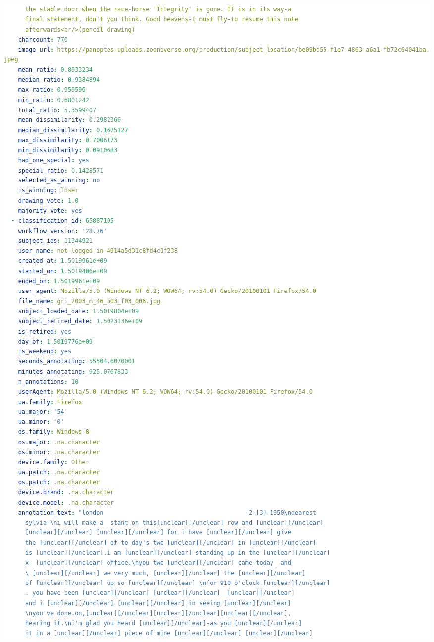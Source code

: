 ```yaml
      the stable door when the race-horse 'Integrity' is gone. It is in its way-a
      final statement, don't you think. Good heavens-I must fly-to resume this note
      afterwards<br/>(pencil drawing)
    charcount: 770
    image_url: https://panoptes-uploads.zooniverse.org/production/subject_location/be09bd55-f1e7-4863-a6a1-fb72c64041ba.jpeg
    mean_ratio: 0.8933234
    median_ratio: 0.9384894
    max_ratio: 0.959596
    min_ratio: 0.6801242
    total_ratio: 5.3599407
    mean_dissimilarity: 0.2982366
    median_dissimilarity: 0.1675127
    max_dissimilarity: 0.7006173
    min_dissimilarity: 0.0910683
    had_one_special: yes
    special_ratio: 0.1428571
    selected_as_winning: no
    is_winning: loser
    drawing_vote: 1.0
    majority_vote: yes
  - classification_id: 65887195
    workflow_version: '28.76'
    subject_ids: 11344921
    user_name: not-logged-in-4914a5d31c8fd4c1f238
    created_at: 1.5019961e+09
    started_on: 1.5019406e+09
    ended_on: 1.5019961e+09
    user_agent: Mozilla/5.0 (Windows NT 6.2; WOW64; rv:54.0) Gecko/20100101 Firefox/54.0
    file_name: gri_2003_m_46_b03_f03_006.jpg
    subject_loaded_date: 1.5019804e+09
    subject_retired_date: 1.5023136e+09
    is_retired: yes
    day_of: 1.5019776e+09
    is_weekend: yes
    seconds_annotating: 55504.6070001
    minutes_annotating: 925.0767833
    n_annotations: 10
    userAgent: Mozilla/5.0 (Windows NT 6.2; WOW64; rv:54.0) Gecko/20100101 Firefox/54.0
    ua.family: Firefox
    ua.major: '54'
    ua.minor: '0'
    os.family: Windows 8
    os.major: .na.character
    os.minor: .na.character
    device.family: Other
    ua.patch: .na.character
    os.patch: .na.character
    device.brand: .na.character
    device.model: .na.character
    annotation_text: "london                                         2-[3]-1950\ndearest
      sylvia-\ni will make a  stant on this[unclear][/unclear] row and [unclear][/unclear]
      [unclear][/unclear] [unclear][/unclear] for i have [unclear][/unclear] give
      the [unclear][/unclear] of to day's two [unclear][/unclear] in [unclear][/unclear]
      is [unclear][/unclear].i am [unclear][/unclear] standing up in the [unclear][/unclear]
      x  [unclear][/unclear] office.\nyou two [unclear][/unclear] came today  and
      \ [unclear][/unclear] we very much, [unclear][/unclear] the [unclear][/unclear]
      of [unclear][/unclear] up so [unclear][/unclear] \nfor 910 o'clock [unclear][/unclear]
      . you have been [unclear][/unclear] [unclear][/unclear]  [unclear][/unclear]
      and i [unclear][/unclear] [unclear][/unclear] in seeing [unclear][/unclear]
      \nyou've done.on,[unclear][/unclear][unclear][/unclear][unclear][/unclear],
      hearing it.\ni'm glad you heard [unclear][/unclear]-as you [unclear][/unclear]
      it in a [unclear][/unclear] piece of mine [unclear][/unclear] [unclear][/unclear]
```